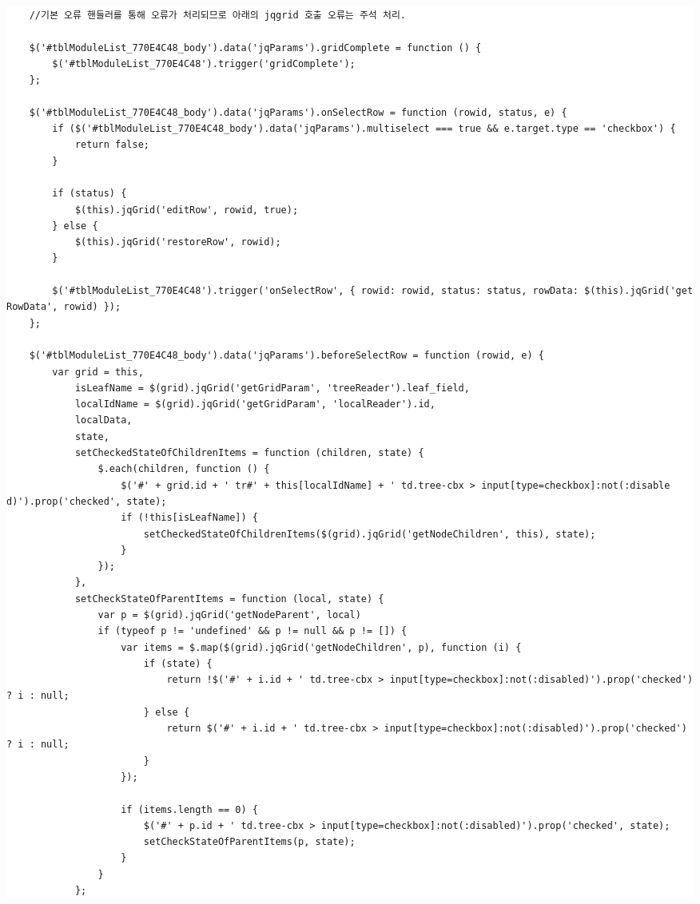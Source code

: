         //기본 오류 핸들러를 통해 오류가 처리되므로 아래의 jqgrid 호출 오류는 주석 처리.

        $('#tblModuleList_770E4C48_body').data('jqParams').gridComplete = function () {
            $('#tblModuleList_770E4C48').trigger('gridComplete');
        };

        $('#tblModuleList_770E4C48_body').data('jqParams').onSelectRow = function (rowid, status, e) {
            if ($('#tblModuleList_770E4C48_body').data('jqParams').multiselect === true && e.target.type == 'checkbox') {
                return false;
            }

            if (status) {
                $(this).jqGrid('editRow', rowid, true);
            } else {
                $(this).jqGrid('restoreRow', rowid);
            }

            $('#tblModuleList_770E4C48').trigger('onSelectRow', { rowid: rowid, status: status, rowData: $(this).jqGrid('getRowData', rowid) });
        };

        $('#tblModuleList_770E4C48_body').data('jqParams').beforeSelectRow = function (rowid, e) {
            var grid = this,
                isLeafName = $(grid).jqGrid('getGridParam', 'treeReader').leaf_field,
                localIdName = $(grid).jqGrid('getGridParam', 'localReader').id,
                localData,
                state,
                setCheckedStateOfChildrenItems = function (children, state) {
                    $.each(children, function () {
                        $('#' + grid.id + ' tr#' + this[localIdName] + ' td.tree-cbx > input[type=checkbox]:not(:disabled)').prop('checked', state);
                        if (!this[isLeafName]) {
                            setCheckedStateOfChildrenItems($(grid).jqGrid('getNodeChildren', this), state);
                        }
                    });
                },
                setCheckStateOfParentItems = function (local, state) {
                    var p = $(grid).jqGrid('getNodeParent', local)
                    if (typeof p != 'undefined' && p != null && p != []) {
                        var items = $.map($(grid).jqGrid('getNodeChildren', p), function (i) {
                            if (state) {
                                return !$('#' + i.id + ' td.tree-cbx > input[type=checkbox]:not(:disabled)').prop('checked') ? i : null;
                            } else {
                                return $('#' + i.id + ' td.tree-cbx > input[type=checkbox]:not(:disabled)').prop('checked') ? i : null;
                            }
                        });

                        if (items.length == 0) {
                            $('#' + p.id + ' td.tree-cbx > input[type=checkbox]:not(:disabled)').prop('checked', state);
                            setCheckStateOfParentItems(p, state);
                        }
                    }
                };
